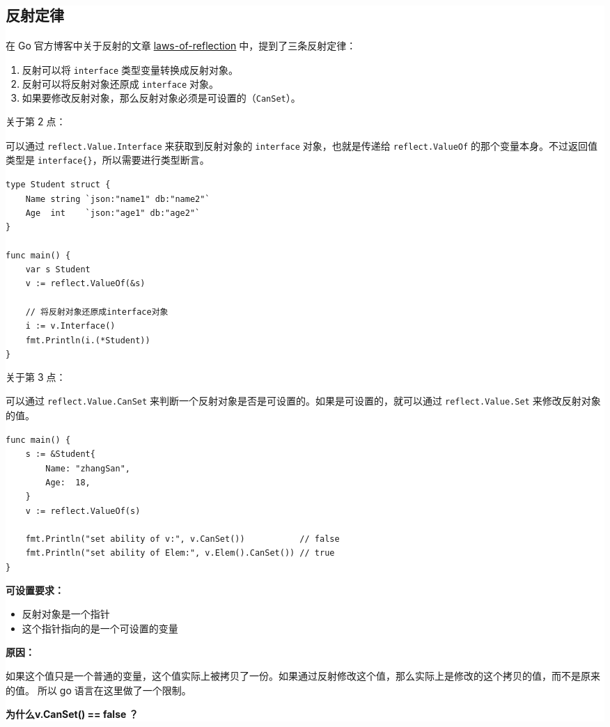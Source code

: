 ## 反射定律

在 Go 官方博客中关于反射的文章 [laws-of-reflection](https://go.dev/blog/laws-of-reflection) 中，提到了三条反射定律：

1. 反射可以将 `interface` 类型变量转换成反射对象。
2. 反射可以将反射对象还原成 `interface` 对象。
3. 如果要修改反射对象，那么反射对象必须是可设置的（`CanSet`）。

关于第 2 点：

可以通过 `reflect.Value.Interface` 来获取到反射对象的 `interface` 对象，也就是传递给 `reflect.ValueOf` 的那个变量本身。不过返回值类型是 `interface{}`，所以需要进行类型断言。

``` golang
type Student struct {
    Name string `json:"name1" db:"name2"`
    Age  int    `json:"age1" db:"age2"`
}

func main() {
    var s Student
    v := reflect.ValueOf(&s)

    // 将反射对象还原成interface对象
    i := v.Interface()
    fmt.Println(i.(*Student))
}
```

关于第 3 点：

可以通过 `reflect.Value.CanSet` 来判断一个反射对象是否是可设置的。如果是可设置的，就可以通过 `reflect.Value.Set` 来修改反射对象的值。

``` golang
func main() {
    s := &Student{
        Name: "zhangSan",
        Age:  18,
    }
    v := reflect.ValueOf(s)

    fmt.Println("set ability of v:", v.CanSet())           // false
    fmt.Println("set ability of Elem:", v.Elem().CanSet()) // true
}
```

**可设置要求：**

* 反射对象是一个指针
* 这个指针指向的是一个可设置的变量

**原因：**

如果这个值只是一个普通的变量，这个值实际上被拷贝了一份。如果通过反射修改这个值，那么实际上是修改的这个拷贝的值，而不是原来的值。 所以 go 语言在这里做了一个限制。

**为什么v.CanSet() == false ？**

